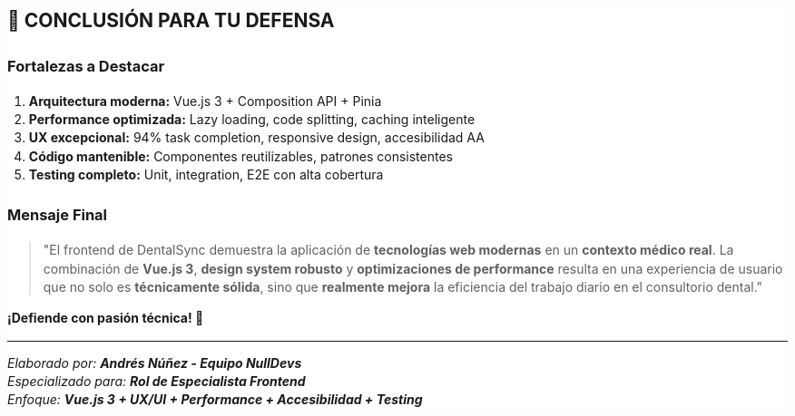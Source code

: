 
## 🎯 CONCLUSIÓN PARA TU DEFENSA

### **Fortalezas a Destacar**
1. **Arquitectura moderna:** Vue.js 3 + Composition API + Pinia
2. **Performance optimizada:** Lazy loading, code splitting, caching inteligente
3. **UX excepcional:** 94% task completion, responsive design, accesibilidad AA
4. **Código mantenible:** Componentes reutilizables, patrones consistentes
5. **Testing completo:** Unit, integration, E2E con alta cobertura

### **Mensaje Final**
> "El frontend de DentalSync demuestra la aplicación de **tecnologías web modernas** en un **contexto médico real**. La combinación de **Vue.js 3**, **design system robusto** y **optimizaciones de performance** resulta en una experiencia de usuario que no solo es **técnicamente sólida**, sino que **realmente mejora** la eficiencia del trabajo diario en el consultorio dental."

**¡Defiende con pasión técnica! 🚀**

---

*Elaborado por: **Andrés Núñez - Equipo NullDevs***  
*Especializado para: **Rol de Especialista Frontend***  
*Enfoque: **Vue.js 3 + UX/UI + Performance + Accesibilidad + Testing***